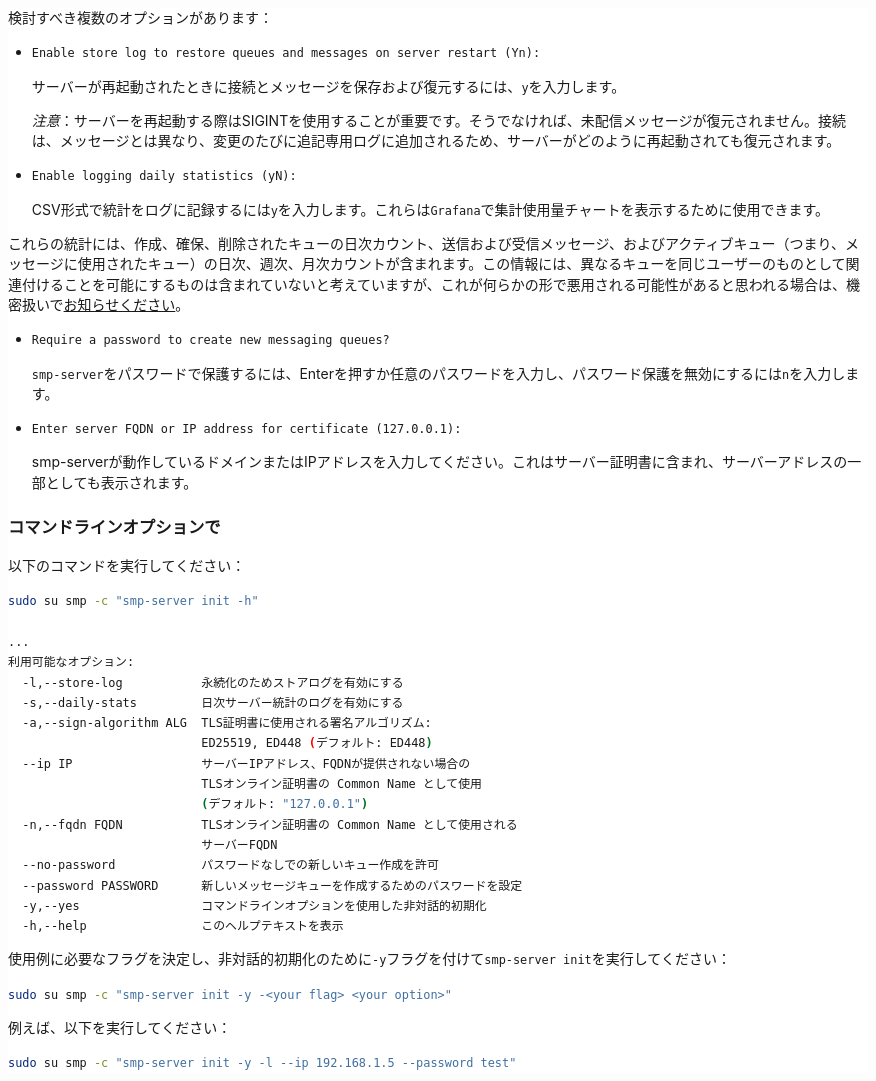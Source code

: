 検討すべき複数のオプションがあります：

- `Enable store log to restore queues and messages on server restart (Yn):`

  サーバーが再起動されたときに接続とメッセージを保存および復元するには、`y`を入力します。

  _注意_：サーバーを再起動する際はSIGINTを使用することが重要です。そうでなければ、未配信メッセージが復元されません。接続は、メッセージとは異なり、変更のたびに追記専用ログに追加されるため、サーバーがどのように再起動されても復元されます。

- `Enable logging daily statistics (yN):`

  CSV形式で統計をログに記録するには`y`を入力します。これらは`Grafana`で集計使用量チャートを表示するために使用できます。

これらの統計には、作成、確保、削除されたキューの日次カウント、送信および受信メッセージ、およびアクティブキュー（つまり、メッセージに使用されたキュー）の日次、週次、月次カウントが含まれます。この情報には、異なるキューを同じユーザーのものとして関連付けることを可能にするものは含まれていないと考えていますが、これが何らかの形で悪用される可能性があると思われる場合は、機密扱いで[お知らせください](../../SECURITY.md)。

- `Require a password to create new messaging queues?`

  `smp-server`をパスワードで保護するには、Enterを押すか任意のパスワードを入力し、パスワード保護を無効にするには`n`を入力します。

- `Enter server FQDN or IP address for certificate (127.0.0.1):`

  smp-serverが動作しているドメインまたはIPアドレスを入力してください。これはサーバー証明書に含まれ、サーバーアドレスの一部としても表示されます。

### コマンドラインオプションで

以下のコマンドを実行してください：

```sh
sudo su smp -c "smp-server init -h"

...
利用可能なオプション:
  -l,--store-log           永続化のためストアログを有効にする
  -s,--daily-stats         日次サーバー統計のログを有効にする
  -a,--sign-algorithm ALG  TLS証明書に使用される署名アルゴリズム:
                           ED25519, ED448 (デフォルト: ED448)
  --ip IP                  サーバーIPアドレス、FQDNが提供されない場合の
                           TLSオンライン証明書の Common Name として使用
                           (デフォルト: "127.0.0.1")
  -n,--fqdn FQDN           TLSオンライン証明書の Common Name として使用される
                           サーバーFQDN
  --no-password            パスワードなしでの新しいキュー作成を許可
  --password PASSWORD      新しいメッセージキューを作成するためのパスワードを設定
  -y,--yes                 コマンドラインオプションを使用した非対話的初期化
  -h,--help                このヘルプテキストを表示
```

使用例に必要なフラグを決定し、非対話的初期化のために`-y`フラグを付けて`smp-server init`を実行してください：

```sh
sudo su smp -c "smp-server init -y -<your flag> <your option>"
```

例えば、以下を実行してください：

```sh
sudo su smp -c "smp-server init -y -l --ip 192.168.1.5 --password test"
```

